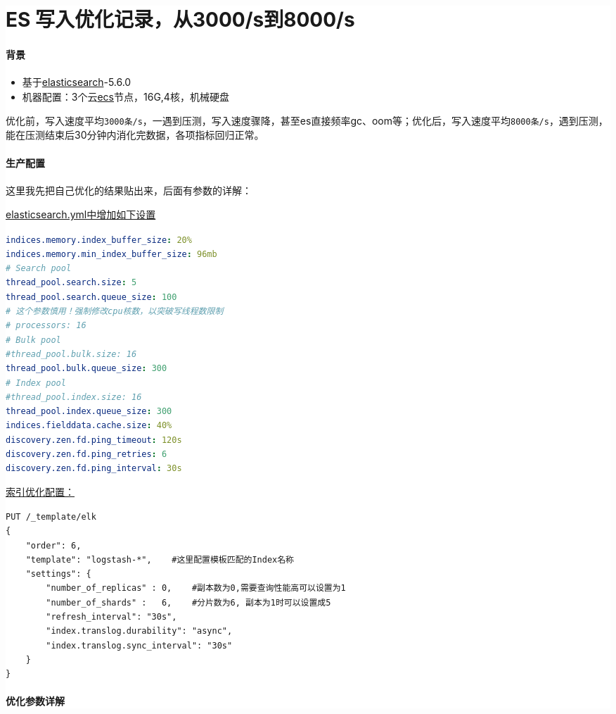 # ES 写入优化记录，从3000/s到8000/s
#### 背景  

- 基于[elasticsearch](https://so.csdn.net/so/search?q=elasticsearch&spm=1001.2101.3001.7020)-5.6.0
- 机器配置：3个云[ecs](https://so.csdn.net/so/search?q=ecs&spm=1001.2101.3001.7020)节点，16G,4核，机械硬盘

优化前，写入速度平均`3000条/s`，一遇到压测，写入速度骤降，甚至es直接频率gc、oom等；优化后，写入速度平均`8000条/s`，遇到压测，能在压测结束后30分钟内消化完数据，各项指标回归正常。

#### 生产配置

这里我先把自己优化的结果贴出来，后面有参数的详解：

[elasticsearch.yml中增加如下设置](https://blog.csdn.net/youanyyou/article/details/124743194)

```yml
indices.memory.index_buffer_size: 20% 
indices.memory.min_index_buffer_size: 96mb 
# Search pool 
thread_pool.search.size: 5 
thread_pool.search.queue_size: 100 
# 这个参数慎用！强制修改cpu核数，以突破写线程数限制 
# processors: 16 
# Bulk pool 
#thread_pool.bulk.size: 16 
thread_pool.bulk.queue_size: 300 
# Index pool 
#thread_pool.index.size: 16 
thread_pool.index.queue_size: 300 
indices.fielddata.cache.size: 40% 
discovery.zen.fd.ping_timeout: 120s 
discovery.zen.fd.ping_retries: 6 
discovery.zen.fd.ping_interval: 30s
```

[索引优化配置：](https://blog.csdn.net/youanyyou/article/details/124743194)

```curl
PUT /_template/elk
{      
	"order": 6,      
	"template": "logstash-*",    #这里配置模板匹配的Index名称      
	"settings": {        
		"number_of_replicas" : 0,    #副本数为0,需要查询性能高可以设置为1        
		"number_of_shards" :   6,    #分片数为6, 副本为1时可以设置成5         
		"refresh_interval": "30s",         
		"index.translog.durability": "async",        
		"index.translog.sync_interval": "30s"       
	}
}
```

#### 优化参数详解
